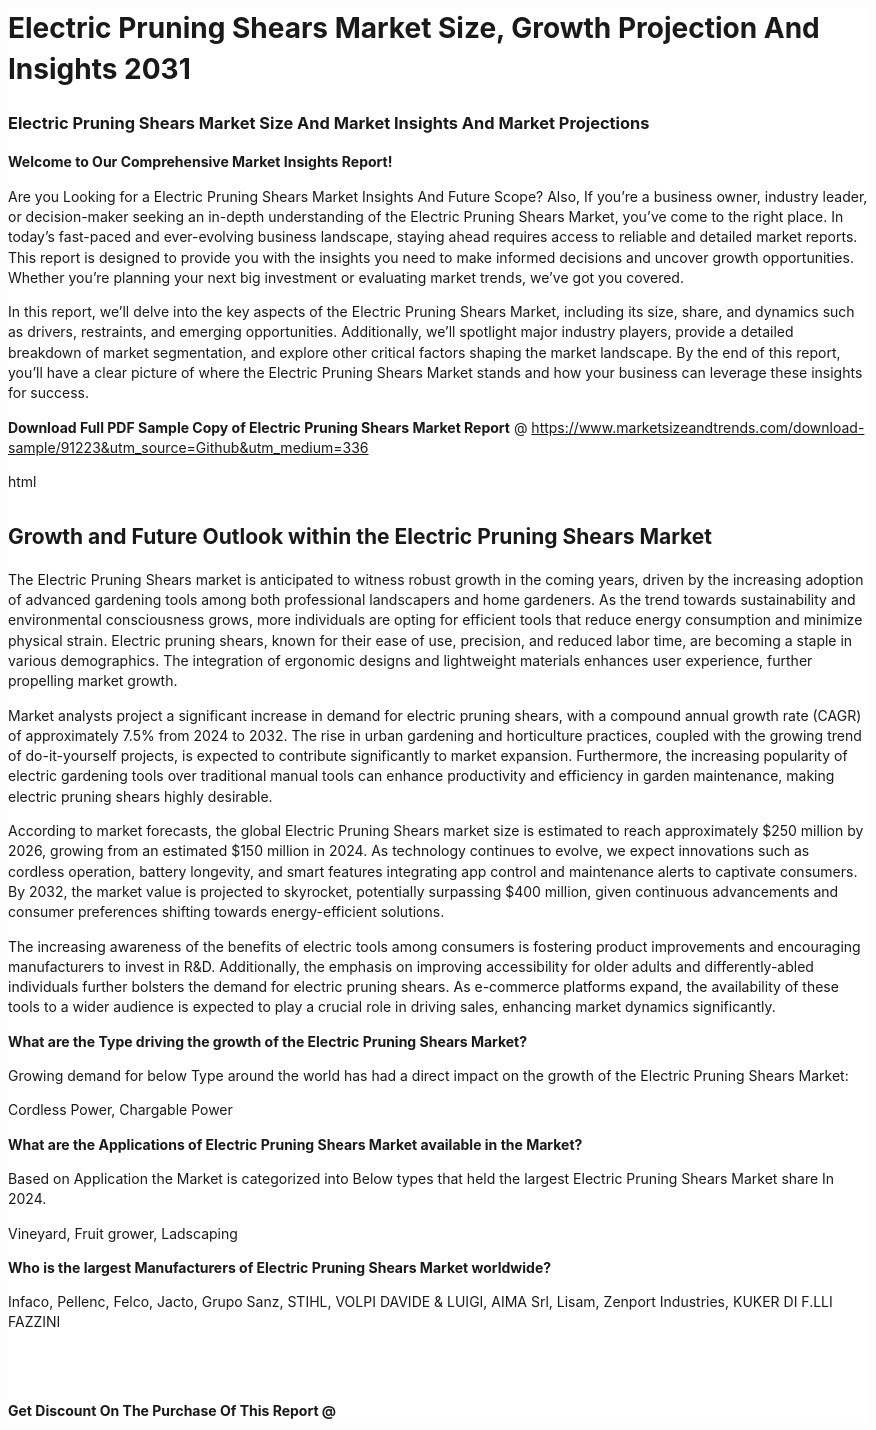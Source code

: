 <h1> Electric Pruning Shears Market Size, Growth Projection And Insights 2031</h1><div class="" data-test-id=""><h3><span class="">Electric Pruning Shears Market Size And Market Insights And Market Projections</span></h3></div><div class="" data-test-id=""><p><strong>Welcome to Our Comprehensive Market Insights Report!</strong></p><p>Are you Looking for a Electric Pruning Shears Market Insights And Future Scope? Also, If you&rsquo;re a business owner, industry leader, or decision-maker seeking an in-depth understanding of the Electric Pruning Shears Market, you&rsquo;ve come to the right place. In today&rsquo;s fast-paced and ever-evolving business landscape, staying ahead requires access to reliable and detailed market reports. This report is designed to provide you with the insights you need to make informed decisions and uncover growth opportunities. Whether you&rsquo;re planning your next big investment or evaluating market trends, we&rsquo;ve got you covered.</p><p>In this report, we&rsquo;ll delve into the key aspects of the Electric Pruning Shears Market, including its size, share, and dynamics such as drivers, restraints, and emerging opportunities. Additionally, we&rsquo;ll spotlight major industry players, provide a detailed breakdown of market segmentation, and explore other critical factors shaping the market landscape. By the end of this report, you&rsquo;ll have a clear picture of where the Electric Pruning Shears Market stands and how your business can leverage these insights for success.</p><p><strong>Download Full PDF Sample Copy of Electric Pruning Shears Market Report</strong> @ <a href="https://www.marketsizeandtrends.com/download-sample/91223&utm_source=Github&utm_medium=336" target="_blank">https://www.marketsizeandtrends.com/download-sample/91223&utm_source=Github&utm_medium=336</a></p></div><div class="" data-test-id=""><p><span class="">html<h2>Growth and Future Outlook within the Electric Pruning Shears Market</h2><p>The Electric Pruning Shears market is anticipated to witness robust growth in the coming years, driven by the increasing adoption of advanced gardening tools among both professional landscapers and home gardeners. As the trend towards sustainability and environmental consciousness grows, more individuals are opting for efficient tools that reduce energy consumption and minimize physical strain. Electric pruning shears, known for their ease of use, precision, and reduced labor time, are becoming a staple in various demographics. The integration of ergonomic designs and lightweight materials enhances user experience, further propelling market growth.</p><p>Market analysts project a significant increase in demand for electric pruning shears, with a compound annual growth rate (CAGR) of approximately 7.5% from 2024 to 2032. The rise in urban gardening and horticulture practices, coupled with the growing trend of do-it-yourself projects, is expected to contribute significantly to market expansion. Furthermore, the increasing popularity of electric gardening tools over traditional manual tools can enhance productivity and efficiency in garden maintenance, making electric pruning shears highly desirable.</p><p><strong></strong></p><p>According to market forecasts, the global Electric Pruning Shears market size is estimated to reach approximately $250 million by 2026, growing from an estimated $150 million in 2024. As technology continues to evolve, we expect innovations such as cordless operation, battery longevity, and smart features integrating app control and maintenance alerts to captivate consumers. By 2032, the market value is projected to skyrocket, potentially surpassing $400 million, given continuous advancements and consumer preferences shifting towards energy-efficient solutions.</p><p>The increasing awareness of the benefits of electric tools among consumers is fostering product improvements and encouraging manufacturers to invest in R&D. Additionally, the emphasis on improving accessibility for older adults and differently-abled individuals further bolsters the demand for electric pruning shears. As e-commerce platforms expand, the availability of these tools to a wider audience is expected to play a crucial role in driving sales, enhancing market dynamics significantly.</p></span></p><p><strong><span class="">What are the&nbsp;Type driving the growth of the Electric Pruning Shears Market?</span></strong></p></div><div class="" data-test-id=""><p><span class="">Growing demand for below Type around the world has had a direct impact on the growth of the Electric Pruning Shears Market:</span></p></div><div class="" data-test-id=""><p>Cordless Power, Chargable Power</p><p><span class=""><strong>What are the&nbsp;Applications&nbsp;of Electric Pruning Shears Market available in the Market?</strong></span></p></div><div class="" data-test-id=""><p><span class="">Based on Application the Market is categorized into Below types that held the largest Electric Pruning Shears Market share In 2024.</span></p></div><div class="" data-test-id=""><p><span class="">Vineyard, Fruit grower, Ladscaping</span></p><p><span class=""><strong>Who is the largest Manufacturers of Electric Pruning Shears Market worldwide?</strong></span></p></div><div class="" data-test-id=""><p><span class="">Infaco, Pellenc, Felco, Jacto, Grupo Sanz, STIHL, VOLPI DAVIDE & LUIGI, AIMA Srl, Lisam, Zenport Industries, KUKER DI F.LLI FAZZINI</span></p></div><div class="" data-test-id="">&nbsp;</div><div class="" data-test-id="">&nbsp;</div><div class="" data-test-id=""><p><span class=""><strong>Get Discount On The Purchase Of This Report @</strong>